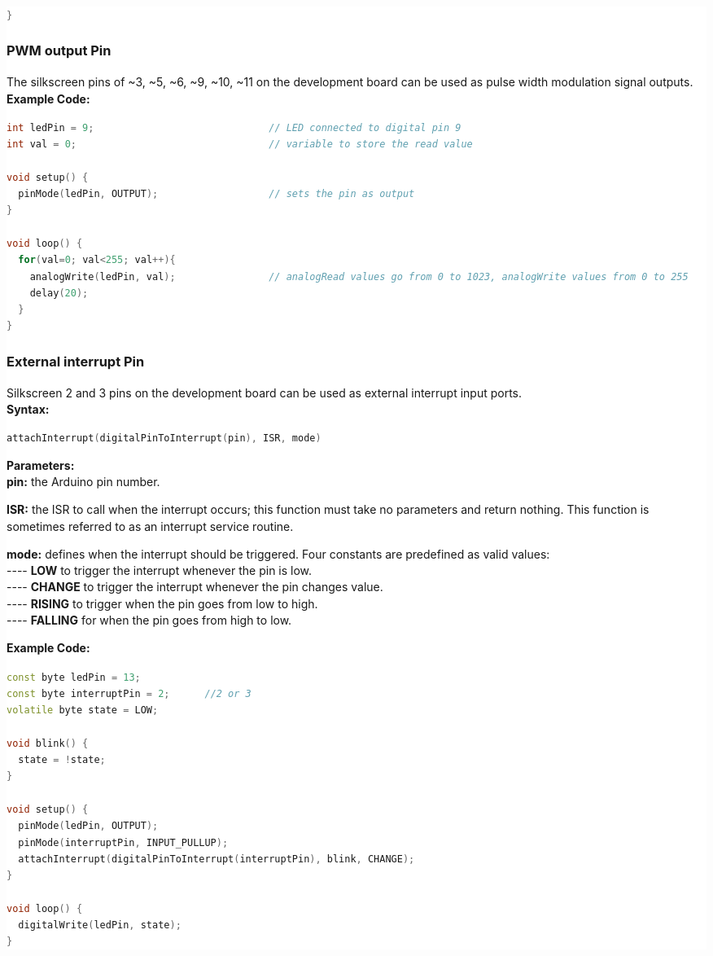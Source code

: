 ```c++
}
```

### PWM output Pin
The silkscreen pins of ~3, ~5, ~6, ~9, ~10, ~11 on the development board can be used as pulse width modulation signal outputs.   
**Example Code:**  
```c++
int ledPin = 9;                              // LED connected to digital pin 9
int val = 0;                                 // variable to store the read value

void setup() {
  pinMode(ledPin, OUTPUT);                   // sets the pin as output
}

void loop() {
  for(val=0; val<255; val++){
    analogWrite(ledPin, val);                // analogRead values go from 0 to 1023, analogWrite values from 0 to 255
    delay(20);
  }
}
```

### External interrupt Pin
Silkscreen 2 and 3 pins on the development board can be used as external interrupt input ports.  
**Syntax:**
```c++
attachInterrupt(digitalPinToInterrupt(pin), ISR, mode)   
```

**Parameters:**  
**pin:** the Arduino pin number.   

**ISR:** the ISR to call when the interrupt occurs; this function must take no parameters and return nothing. This function is sometimes referred to as an interrupt service routine.  

**mode:** defines when the interrupt should be triggered. Four constants are predefined as valid values:  
---- **LOW** to trigger the interrupt whenever the pin is low.  
---- **CHANGE** to trigger the interrupt whenever the pin changes value.  
---- **RISING** to trigger when the pin goes from low to high.  
---- **FALLING** for when the pin goes from high to low.  

**Example Code:**
```c++
const byte ledPin = 13;
const byte interruptPin = 2;      //2 or 3
volatile byte state = LOW;

void blink() {
  state = !state;
}

void setup() {
  pinMode(ledPin, OUTPUT);
  pinMode(interruptPin, INPUT_PULLUP);
  attachInterrupt(digitalPinToInterrupt(interruptPin), blink, CHANGE);
}

void loop() {
  digitalWrite(ledPin, state);
}
```

